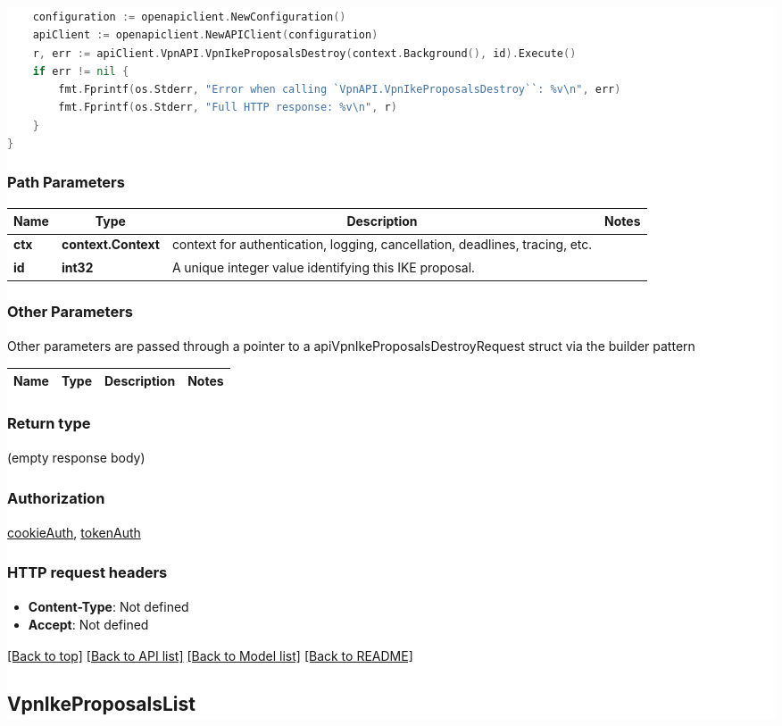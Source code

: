 ```go
	configuration := openapiclient.NewConfiguration()
	apiClient := openapiclient.NewAPIClient(configuration)
	r, err := apiClient.VpnAPI.VpnIkeProposalsDestroy(context.Background(), id).Execute()
	if err != nil {
		fmt.Fprintf(os.Stderr, "Error when calling `VpnAPI.VpnIkeProposalsDestroy``: %v\n", err)
		fmt.Fprintf(os.Stderr, "Full HTTP response: %v\n", r)
	}
}
```

### Path Parameters


Name | Type | Description  | Notes
------------- | ------------- | ------------- | -------------
**ctx** | **context.Context** | context for authentication, logging, cancellation, deadlines, tracing, etc.
**id** | **int32** | A unique integer value identifying this IKE proposal. | 

### Other Parameters

Other parameters are passed through a pointer to a apiVpnIkeProposalsDestroyRequest struct via the builder pattern


Name | Type | Description  | Notes
------------- | ------------- | ------------- | -------------


### Return type

 (empty response body)

### Authorization

[cookieAuth](../README.md#cookieAuth), [tokenAuth](../README.md#tokenAuth)

### HTTP request headers

- **Content-Type**: Not defined
- **Accept**: Not defined

[[Back to top]](#) [[Back to API list]](../README.md#documentation-for-api-endpoints)
[[Back to Model list]](../README.md#documentation-for-models)
[[Back to README]](../README.md)


## VpnIkeProposalsList
